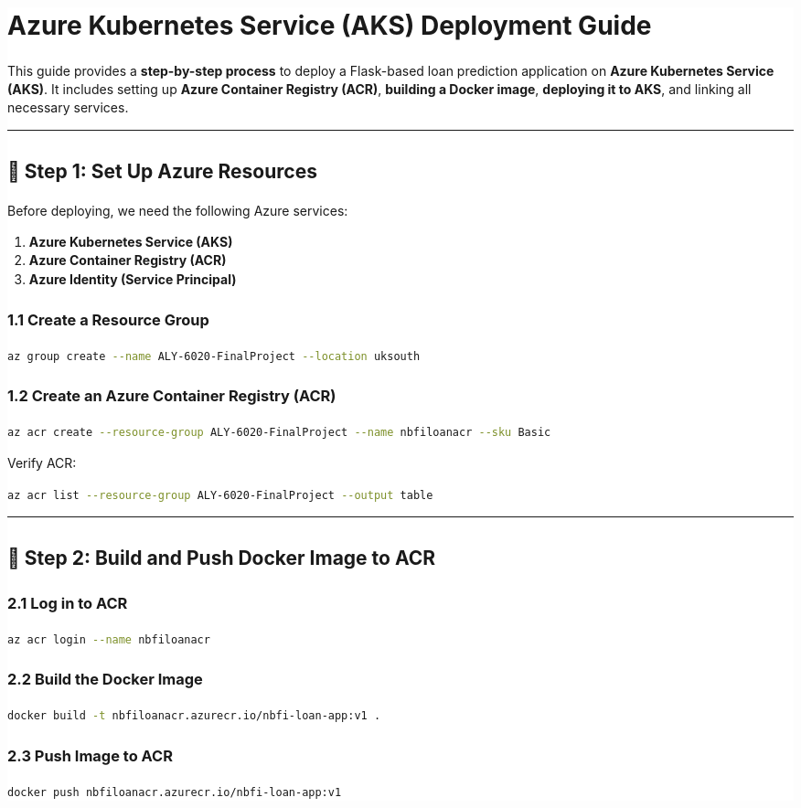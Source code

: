 # **Azure Kubernetes Service (AKS) Deployment Guide**

This guide provides a **step-by-step process** to deploy a Flask-based loan prediction application on **Azure Kubernetes Service (AKS)**. It includes setting up **Azure Container Registry (ACR)**, **building a Docker image**, **deploying it to AKS**, and linking all necessary services.

---

## **🚀 Step 1: Set Up Azure Resources**

Before deploying, we need the following Azure services:

1. **Azure Kubernetes Service (AKS)**
2. **Azure Container Registry (ACR)**
3. **Azure Identity (Service Principal)**

### **1.1 Create a Resource Group**

```sh
az group create --name ALY-6020-FinalProject --location uksouth
```

### **1.2 Create an Azure Container Registry (ACR)**

```sh
az acr create --resource-group ALY-6020-FinalProject --name nbfiloanacr --sku Basic
```

Verify ACR:

```sh
az acr list --resource-group ALY-6020-FinalProject --output table
```

---

## **🚀 Step 2: Build and Push Docker Image to ACR**

### **2.1 Log in to ACR**

```sh
az acr login --name nbfiloanacr
```

### **2.2 Build the Docker Image**

```sh
docker build -t nbfiloanacr.azurecr.io/nbfi-loan-app:v1 .
```

### **2.3 Push Image to ACR**

```sh
docker push nbfiloanacr.azurecr.io/nbfi-loan-app:v1
```
